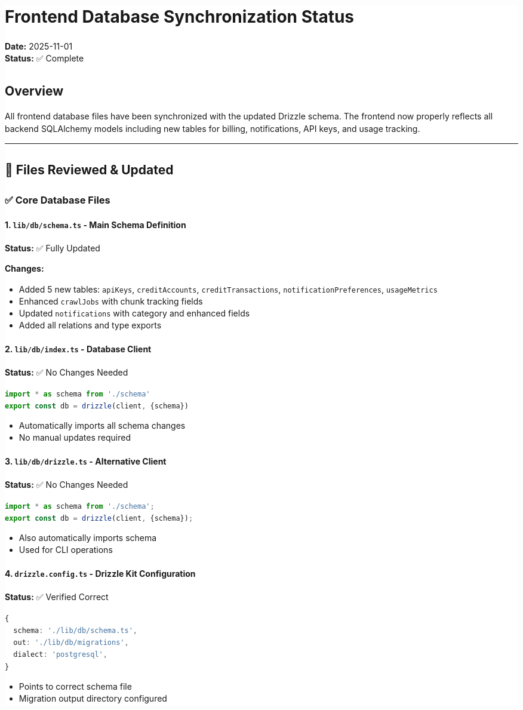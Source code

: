 # Frontend Database Synchronization Status

**Date:** 2025-11-01  
**Status:** ✅ Complete

## Overview

All frontend database files have been synchronized with the updated Drizzle schema. The frontend now properly reflects all backend SQLAlchemy models including new tables for billing, notifications, API keys, and usage tracking.

---

## 📁 Files Reviewed & Updated

### ✅ Core Database Files

#### 1. **`lib/db/schema.ts`** - Main Schema Definition
**Status:** ✅ Fully Updated

**Changes:**
- Added 5 new tables: `apiKeys`, `creditAccounts`, `creditTransactions`, `notificationPreferences`, `usageMetrics`
- Enhanced `crawlJobs` with chunk tracking fields
- Updated `notifications` with category and enhanced fields
- Added all relations and type exports

#### 2. **`lib/db/index.ts`** - Database Client
**Status:** ✅ No Changes Needed

```typescript
import * as schema from './schema'
export const db = drizzle(client, {schema})
```
- Automatically imports all schema changes
- No manual updates required

#### 3. **`lib/db/drizzle.ts`** - Alternative Client
**Status:** ✅ No Changes Needed

```typescript
import * as schema from './schema';
export const db = drizzle(client, {schema});
```
- Also automatically imports schema
- Used for CLI operations

#### 4. **`drizzle.config.ts`** - Drizzle Kit Configuration
**Status:** ✅ Verified Correct

```typescript
{
  schema: './lib/db/schema.ts',
  out: './lib/db/migrations',
  dialect: 'postgresql',
}
```
- Points to correct schema file
- Migration output directory configured
